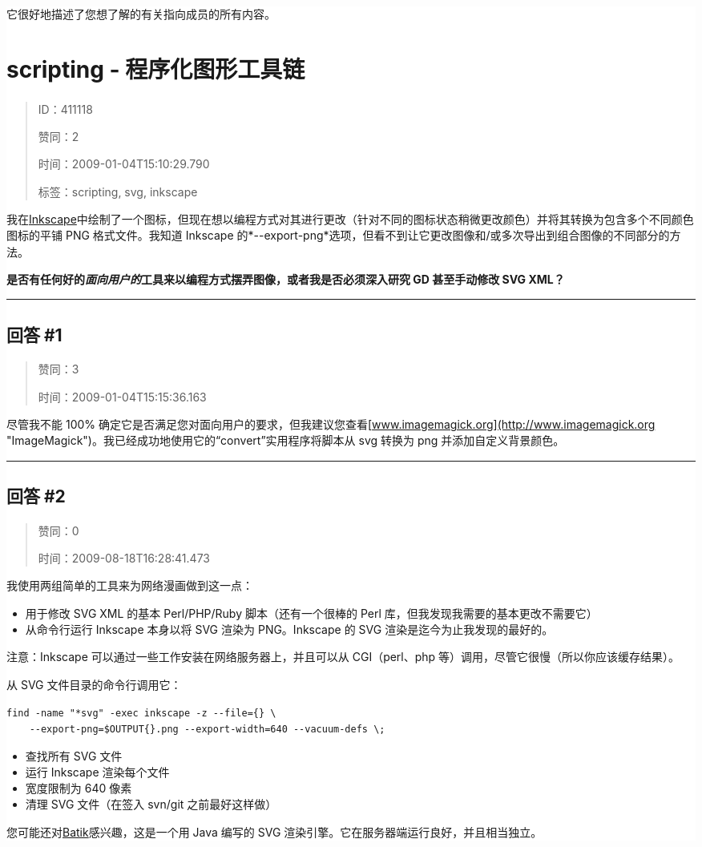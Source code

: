 它很好地描述了您想了解的有关指向成员的所有内容。

# scripting - 程序化图形工具链

> ID：411118
> 
> 赞同：2
> 
> 时间：2009-01-04T15:10:29.790
> 
> 标签：scripting, svg, inkscape

我在[Inkscape](http://inkscape.org/)中绘制了一个图标，但现在想以编程方式对其进行更改（针对不同的图标状态稍微更改颜色）并将其转换为包含多个不同颜色图标的平铺 PNG 格式文件。我知道 Inkscape 的*--export-png*选项，但看不到让它更改图像和/或多次导出到组合图像的不同部分的方法。

**是否有任何好的*面向用户的*工具来以编程方式摆弄图像，或者我是否必须深入研究 GD 甚至手动修改 SVG XML？**

* * *

## 回答 #1

> 赞同：3
> 
> 时间：2009-01-04T15:15:36.163

尽管我不能 100% 确定它是否满足您对面向用户的要求，但我建议您查看[www.imagemagick.org](http://www.imagemagick.org "ImageMagick")。我已经成功地使用它的“convert”实用程序将脚本从 svg 转换为 png 并添加自定义背景颜色。

* * *

## 回答 #2

> 赞同：0
> 
> 时间：2009-08-18T16:28:41.473

我使用两组简单的工具来为网络漫画做到这一点：

*   用于修改 SVG XML 的基本 Perl/PHP/Ruby 脚本（还有一个很棒的 Perl 库，但我发现我需要的基本更改不需要它）
*   从命令行运行 Inkscape 本身以将 SVG 渲染为 PNG。Inkscape 的 SVG 渲染是迄今为止我发现的最好的。

注意：Inkscape 可以通过一些工作安装在网络服务器上，并且可以从 CGI（perl、php 等）调用，尽管它很慢（所以你应该缓存结果）。

从 SVG 文件目录的命令行调用它：

```
find -name "*svg" -exec inkscape -z --file={} \ 
    --export-png=$OUTPUT{}.png --export-width=640 --vacuum-defs \; 
```

*   查找所有 SVG 文件
*   运行 Inkscape 渲染每个文件
*   宽度限制为 640 像素
*   清理 SVG 文件（在签入 svn/git 之前最好这样做）

您可能还对[Batik](http://xmlgraphics.apache.org/batik)感兴趣，这是一个用 Java 编写的 SVG 渲染引擎。它在服务器端运行良好，并且相当独立。
